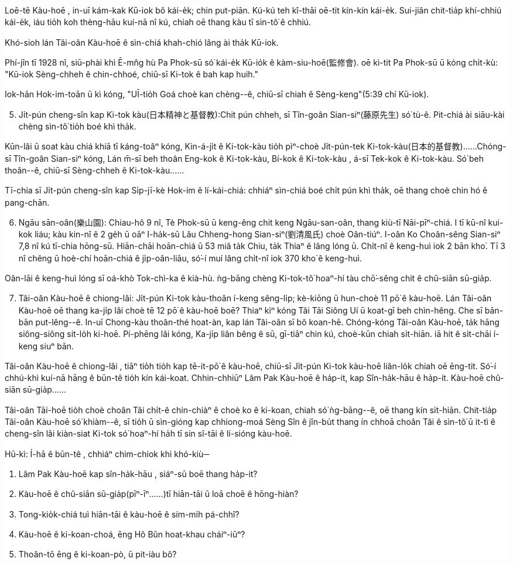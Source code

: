 Loē-tē Kàu-hoē , in-uī kám-kak Kū-iok bô kái-e̍k; chin put-piān. Kú-kú teh kî-thāi oē-tit kín-kín kái-e̍k. Sui-jiân chit-tia̍p khí-chhiú kái-e̍k, iáu tio̍h koh thèng-hāu kuí-nā nî kú, chiah oē thang kàu tī sìn-tô͘ ê chhiú.

Khó-sioh lán Tâi-oân Kàu-hoē ê sìn-chiá khah-chió lâng ài tha̍k Kū-iok.

Phí-jîn tī 1928 nî, siū-phài khì Ē-mn̂g hù Pa Phok-sū só͘ kái-e̍k Kū-io̍k ê kàm-siu-hoē(監修會). oē kì-tit Pa Phok-sū ū kóng chi̍t-kù: "Kū-iok Sèng-chheh ê chin-chhoé, chiū-sī Ki-tok ê bah kap huih."

Iok-hān Hok-im-toān ū kì kóng, "UĪ-tio̍h Goá choè kan chèng--ê, chiū-sī chiah ê Sèng-keng"(5:39 chí Kū-iok).

5. Ji̍t-pún cheng-sîn kap Ki-tok kàu(日本精神と基督教):Chit pún chheh, sī Tîn-goân Sian-siⁿ(藤原先生) só͘ tù-ê. Pit-chiá ài siāu-kài chèng sìn-tô͘ tio̍h boé khì tha̍k.

Kūn-lâi ū soat kàu chiá khiā tī káng-toâⁿ kóng, Kin-á-ji̍t ê Ki-tok-kàu tio̍h pìⁿ-choè Ji̍t-pún-tek Ki-tok-kàu(日本的基督教)......Chóng-sī Tîn-goân Sian-siⁿ kóng, Lán m̄-sī beh thoân Eng-kok ê Ki-tok-kàu, Bí-kok ê Ki-tok-kàu , á-sī Tek-kok ê Ki-tok-kàu. Só͘ beh thoân--ê, chiū-sī Sèng-chheh ê Ki-tok-kàu......

Tī-chia sī Ji̍t-pún cheng-sîn kap Si̍p-jī-kè Hok-im ê lí-kái-chiá: chhiáⁿ sìn-chiá boé chi̍t pún khì tha̍k, oē thang choè chin hó ê pang-chān.

6. Ngāu sān-oân(樂山園): Chiau-hô 9 nî, Tè Phok-sū ū keng-êng chit keng Ngāu-san-oân, thang kiù-tī Nāi-pīⁿ-chiá. I tī kū-nî kui-kok liáu; kàu kin-nî ê 2 ge̍h ū oāⁿ I-ha̍k-sū Lâu Chheng-hong Sian-siⁿ(劉清風氏) choè Oân-tiúⁿ. I-oân Ko Choân-sêng Sian-siⁿ 7,8 nî kú tī-chia hōng-sū. Hiān-chāi hoān-chiá ū 53 miâ ta̍k Chiu, ta̍k Thiaⁿ ê lâng lóng ū. Chi̍t-nî ê keng-huì iok 2 bān kho͘. Tī 3 nî chêng ū hoè-chí hoān-chiá ê ji̍p-oân-liāu, só͘-í muí lâng chi̍t-nî iok 370 kho͘ ê keng-huì.

Oân-lāi ê keng-huì lóng sī oá-khò Tok-chì-ka ê kià-hù. ǹg-bāng chèng Ki-tok-tô͘ hoaⁿ-hí tàu chō͘-sêng chit ê chû-siān sū-gia̍p.

7. Tâi-oân Kàu-hoē ê chiong-lâi: Ji̍t-pún Ki-tok kàu-thoân í-keng sêng-li̍p; kè-kiōng ū hun-choè 11 pō͘ ê kàu-hoē. Lán Tâi-oân Kàu-hoē oē thang ka-ji̍p lâi choè tē 12 pō͘ ê kàu-hoē boē? Thiaⁿ kìⁿ kóng Tâi Tāi Siông Uí ū koat-gī beh chìn-hêng. Che sī bān-bān put-lêng--ê. In-uī Chong-kàu thoân-thé hoat-àn, kap lán Tâi-oân sī bô koan-hē. Chóng-kóng Tâi-oân Kàu-hoē, ta̍k hāng siông-siông sit-lo̍h ki-hoē. Pí-phēng lâi kóng, Ka-ji̍p liân bêng ê sū, gī-tiāⁿ chin kú, choè-kūn chiah si̍t-hiān. iā hit ê si̍t-chāi í-keng siuⁿ bān.

Tâi-oân Kàu-hoē ê chiong-lâi , tiāⁿ tio̍h tio̍h kap tē-it-pō͘ ê kàu-hoē, chiū-sī Ji̍t-pún Ki-tok kàu-hoē liân-lo̍k chiah oē ēng-tit. Só͘-í chhú-khì kuí-nā hāng ê būn-tê tio̍h kín kái-koat. Chhin-chhiūⁿ Lâm Pak Kàu-hoē ê ha̍p-it, kap Sîn-ha̍k-hāu ê ha̍p-it. Kàu-hoē chû-siān sū-gia̍p......

Tâi-oân Tāi-hoē tio̍h choè choân Tâi chi̍t-ê chin-chiàⁿ ê choè ko ê ki-koan, chiah só͘ ǹg-bāng--ê, oē thang kín si̍t-hiān. Chit-tia̍p Tâi-oân Kàu-hoē só͘ khiàm--ê, sī tio̍h ū sìn-gióng kap chhiong-moá Sèng Sîn ê jîn-bu̍t thang ín chhoā choân Tâi ê sìn-tô͘ ū it-tì ê cheng-sîn lâi kiàn-siat Ki-tok só͘ hoaⁿ-hí ha̍h tī sin sî-tāi ê lí-sióng kàu-hoē.

Hū-kì: Í-hā ê būn-tê , chhiáⁿ chim-chiok khì khó-kiù─

1. Lâm Pak Kàu-hoē kap sîn-ha̍k-hāu , siáⁿ-sū boē thang ha̍p-it?

2. Kàu-hoē ê chû-siān sū-gia̍p(pīⁿ-īⁿ......)tī hiān-tāi ū loā choē ê hōng-hiàn?

3. Tong-kio̍k-chiá tuì hiān-tāi ê kàu-hoē ê sím-mi̍h pá-chhî?

4. Kàu-hoē ê ki-koan-choá, ēng Hô Bûn hoat-khau cháiⁿ-iūⁿ?

5. Thoân-tō ēng ê ki-koan-pò, ū pit-iàu bô?
